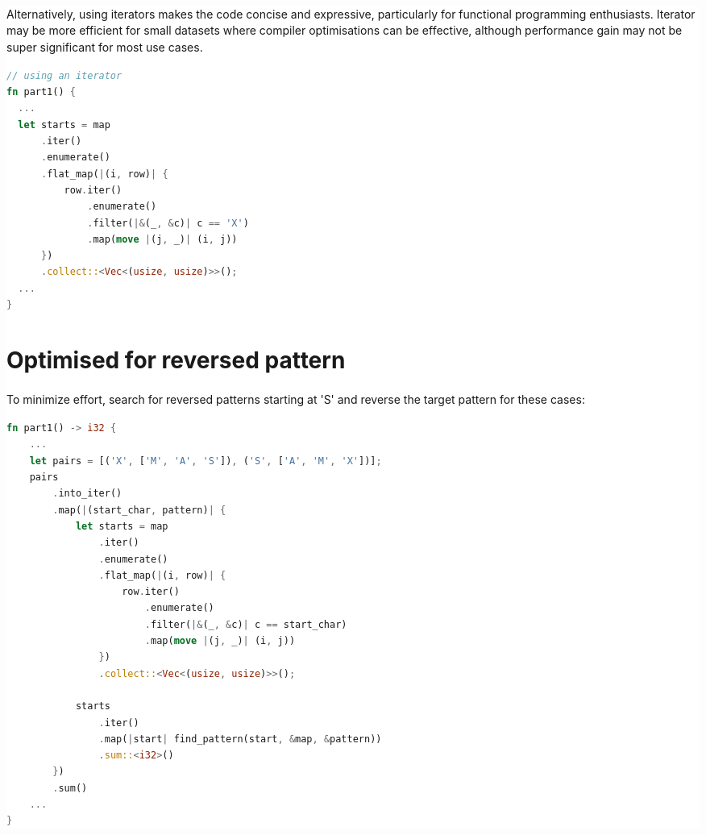 Alternatively, using iterators makes the code concise and expressive, particularly for functional programming enthusiasts. Iterator may be more efficient for small datasets where compiler optimisations can be effective, although performance gain may not be super significant for most use cases. 

```rust
// using an iterator
fn part1() {
  ...
  let starts = map
      .iter()
      .enumerate()
      .flat_map(|(i, row)| {
          row.iter()
              .enumerate()
              .filter(|&(_, &c)| c == 'X')
              .map(move |(j, _)| (i, j))
      })
      .collect::<Vec<(usize, usize)>>();
  ...
}
```

# Optimised for reversed pattern
To minimize effort, search for reversed patterns starting at 'S' and reverse the target pattern for these cases:

```rust
fn part1() -> i32 {
    ...
    let pairs = [('X', ['M', 'A', 'S']), ('S', ['A', 'M', 'X'])];
    pairs
        .into_iter()
        .map(|(start_char, pattern)| {
            let starts = map
                .iter()
                .enumerate()
                .flat_map(|(i, row)| {
                    row.iter()
                        .enumerate()
                        .filter(|&(_, &c)| c == start_char)
                        .map(move |(j, _)| (i, j))
                })
                .collect::<Vec<(usize, usize)>>();

            starts
                .iter()
                .map(|start| find_pattern(start, &map, &pattern))
                .sum::<i32>()
        })
        .sum()
    ...
}
```
